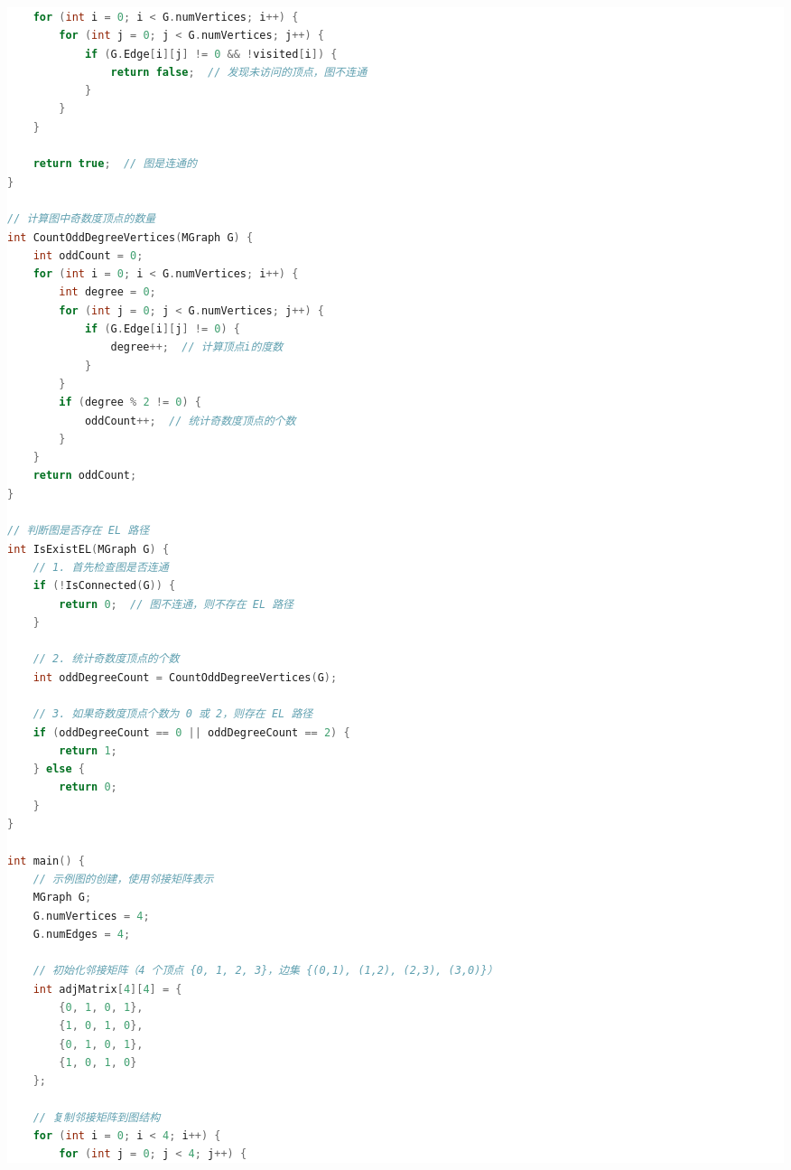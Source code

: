```cpp
    for (int i = 0; i < G.numVertices; i++) {
        for (int j = 0; j < G.numVertices; j++) {
            if (G.Edge[i][j] != 0 && !visited[i]) {
                return false;  // 发现未访问的顶点，图不连通
            }
        }
    }
    
    return true;  // 图是连通的
}

// 计算图中奇数度顶点的数量
int CountOddDegreeVertices(MGraph G) {
    int oddCount = 0;
    for (int i = 0; i < G.numVertices; i++) {
        int degree = 0;
        for (int j = 0; j < G.numVertices; j++) {
            if (G.Edge[i][j] != 0) {
                degree++;  // 计算顶点i的度数
            }
        }
        if (degree % 2 != 0) {
            oddCount++;  // 统计奇数度顶点的个数
        }
    }
    return oddCount;
}

// 判断图是否存在 EL 路径
int IsExistEL(MGraph G) {
    // 1. 首先检查图是否连通
    if (!IsConnected(G)) {
        return 0;  // 图不连通，则不存在 EL 路径
    }

    // 2. 统计奇数度顶点的个数
    int oddDegreeCount = CountOddDegreeVertices(G);
    
    // 3. 如果奇数度顶点个数为 0 或 2，则存在 EL 路径
    if (oddDegreeCount == 0 || oddDegreeCount == 2) {
        return 1;
    } else {
        return 0;
    }
}

int main() {
    // 示例图的创建，使用邻接矩阵表示
    MGraph G;
    G.numVertices = 4;
    G.numEdges = 4;
    
    // 初始化邻接矩阵（4 个顶点 {0, 1, 2, 3}，边集 {(0,1), (1,2), (2,3), (3,0)}）
    int adjMatrix[4][4] = {
        {0, 1, 0, 1},
        {1, 0, 1, 0},
        {0, 1, 0, 1},
        {1, 0, 1, 0}
    };
    
    // 复制邻接矩阵到图结构
    for (int i = 0; i < 4; i++) {
        for (int j = 0; j < 4; j++) {
```